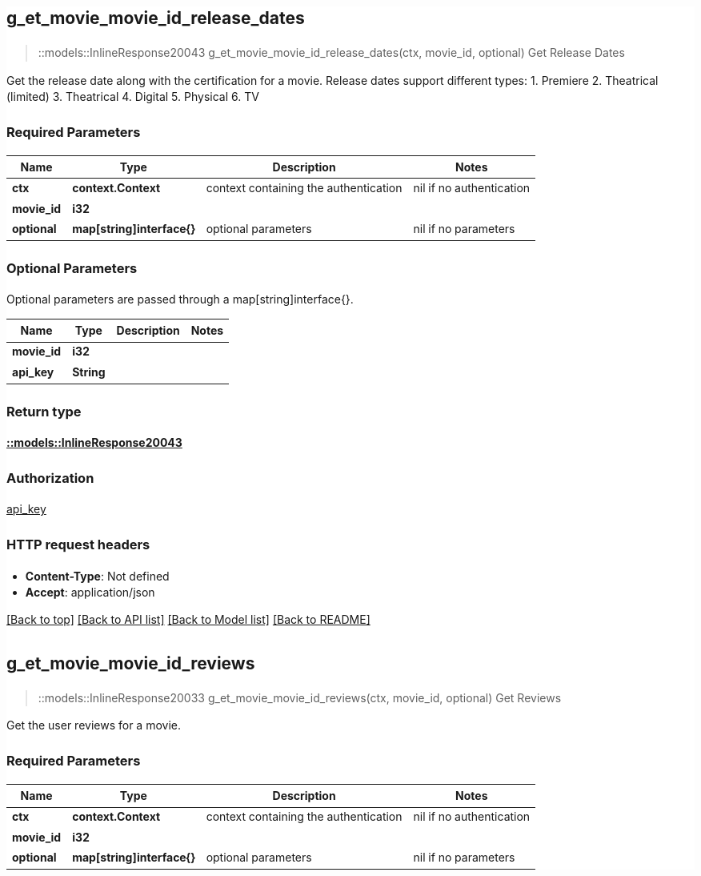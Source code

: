 ## g_et_movie_movie_id_release_dates

> ::models::InlineResponse20043 g_et_movie_movie_id_release_dates(ctx, movie_id, optional)
Get Release Dates

Get the release date along with the certification for a movie.  Release dates support different types:  1. Premiere 2. Theatrical (limited) 3. Theatrical 4. Digital 5. Physical 6. TV

### Required Parameters


Name | Type | Description  | Notes
------------- | ------------- | ------------- | -------------
 **ctx** | **context.Context** | context containing the authentication | nil if no authentication
  **movie_id** | **i32**|  | 
 **optional** | **map[string]interface{}** | optional parameters | nil if no parameters

### Optional Parameters

Optional parameters are passed through a map[string]interface{}.

Name | Type | Description  | Notes
------------- | ------------- | ------------- | -------------
 **movie_id** | **i32**|  | 
 **api_key** | **String**|  | 

### Return type

[**::models::InlineResponse20043**](inline_response_200_43.md)

### Authorization

[api_key](../README.md#api_key)

### HTTP request headers

- **Content-Type**: Not defined
- **Accept**: application/json

[[Back to top]](#) [[Back to API list]](../README.md#documentation-for-api-endpoints) [[Back to Model list]](../README.md#documentation-for-models) [[Back to README]](../README.md)


## g_et_movie_movie_id_reviews

> ::models::InlineResponse20033 g_et_movie_movie_id_reviews(ctx, movie_id, optional)
Get Reviews

Get the user reviews for a movie.

### Required Parameters


Name | Type | Description  | Notes
------------- | ------------- | ------------- | -------------
 **ctx** | **context.Context** | context containing the authentication | nil if no authentication
  **movie_id** | **i32**|  | 
 **optional** | **map[string]interface{}** | optional parameters | nil if no parameters
